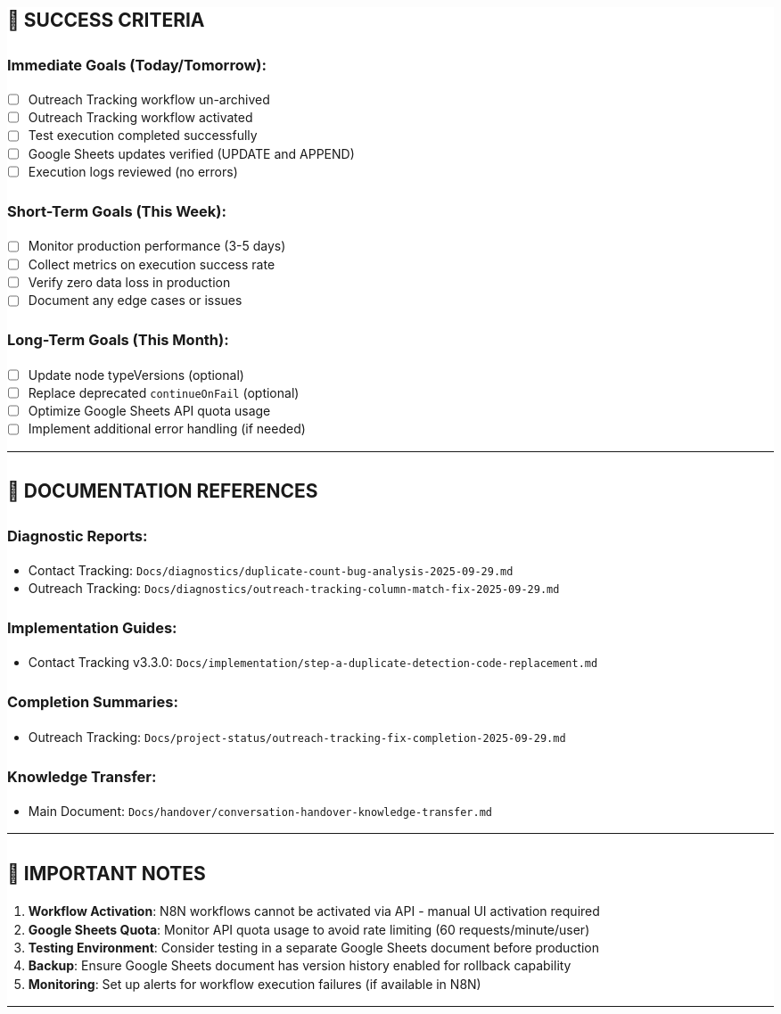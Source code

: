 
## 🎯 **SUCCESS CRITERIA**

### **Immediate Goals (Today/Tomorrow):**
- [ ] Outreach Tracking workflow un-archived
- [ ] Outreach Tracking workflow activated
- [ ] Test execution completed successfully
- [ ] Google Sheets updates verified (UPDATE and APPEND)
- [ ] Execution logs reviewed (no errors)

### **Short-Term Goals (This Week):**
- [ ] Monitor production performance (3-5 days)
- [ ] Collect metrics on execution success rate
- [ ] Verify zero data loss in production
- [ ] Document any edge cases or issues

### **Long-Term Goals (This Month):**
- [ ] Update node typeVersions (optional)
- [ ] Replace deprecated `continueOnFail` (optional)
- [ ] Optimize Google Sheets API quota usage
- [ ] Implement additional error handling (if needed)

---

## 📝 **DOCUMENTATION REFERENCES**

### **Diagnostic Reports:**
- Contact Tracking: `Docs/diagnostics/duplicate-count-bug-analysis-2025-09-29.md`
- Outreach Tracking: `Docs/diagnostics/outreach-tracking-column-match-fix-2025-09-29.md`

### **Implementation Guides:**
- Contact Tracking v3.3.0: `Docs/implementation/step-a-duplicate-detection-code-replacement.md`

### **Completion Summaries:**
- Outreach Tracking: `Docs/project-status/outreach-tracking-fix-completion-2025-09-29.md`

### **Knowledge Transfer:**
- Main Document: `Docs/handover/conversation-handover-knowledge-transfer.md`

---

## 🚨 **IMPORTANT NOTES**

1. **Workflow Activation**: N8N workflows cannot be activated via API - manual UI activation required
2. **Google Sheets Quota**: Monitor API quota usage to avoid rate limiting (60 requests/minute/user)
3. **Testing Environment**: Consider testing in a separate Google Sheets document before production
4. **Backup**: Ensure Google Sheets document has version history enabled for rollback capability
5. **Monitoring**: Set up alerts for workflow execution failures (if available in N8N)

---